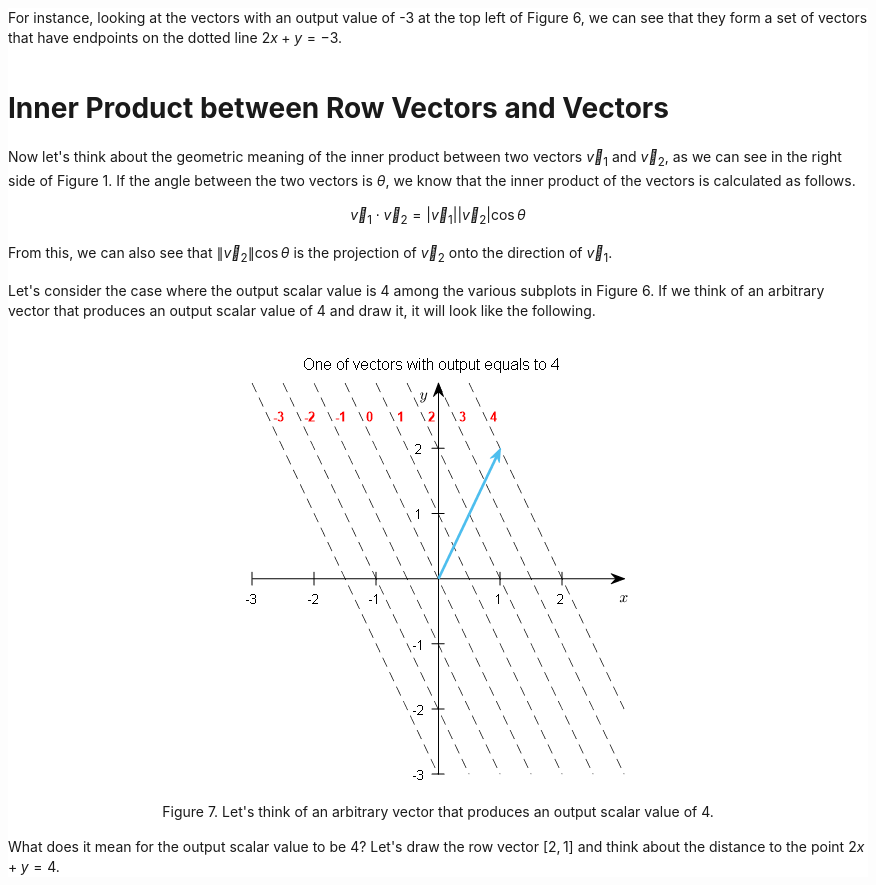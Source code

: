 For instance, looking at the vectors with an output value of -3 at the top left of Figure 6, we can see that they form a set of vectors that have endpoints on the dotted line $2x+y=-3$.

# Inner Product between Row Vectors and Vectors

Now let's think about the geometric meaning of the inner product between two vectors $\vec{v}_1$ and $\vec{v}_2$, as we can see in the right side of Figure 1. If the angle between the two vectors is $\theta$, we know that the inner product of the vectors is calculated as follows.

$$\vec{v}_1\cdot\vec{v}_2 = |\vec{v}_1||\vec{v}_2|\cos\theta$$

From this, we can also see that $\|\vec{v}_2\|\cos\theta$ is the projection of $\vec{v}_2$ onto the direction of $\vec{v}_1$.

Let's consider the case where the output scalar value is 4 among the various subplots in Figure 6. If we think of an arbitrary vector that produces an output scalar value of 4 and draw it, it will look like the following.

<p align = "center">
  <img src = "https://raw.githubusercontent.com/angeloyeo/angeloyeo.github.io/master/pics/2020-09-09-row_vector_and_inner_product/pic7_en.png">
  <br>
  Figure 7. Let's think of an arbitrary vector that produces an output scalar value of 4.
</p>

What does it mean for the output scalar value to be 4? Let's draw the row vector $[2, 1]$ and think about the distance to the point $2x+y=4$.

<p align = "center">